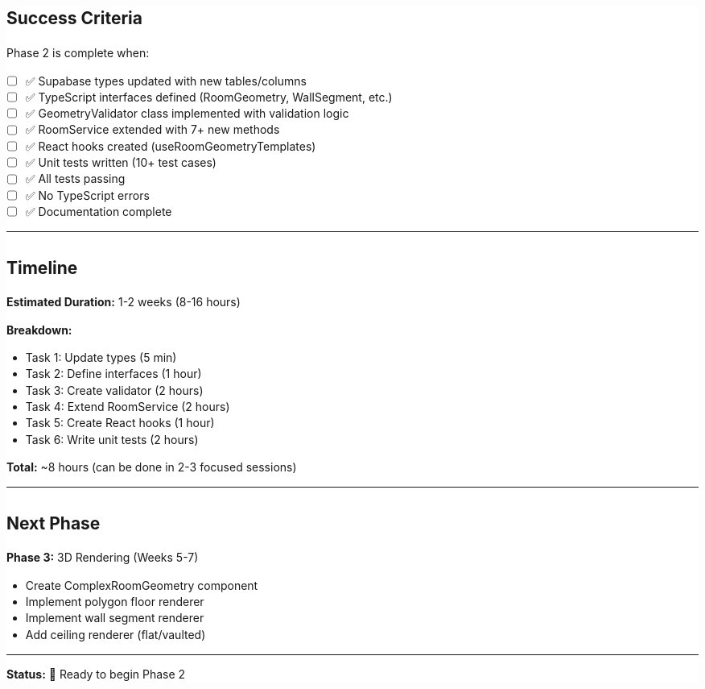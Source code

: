 
## Success Criteria

Phase 2 is complete when:

- [ ] ✅ Supabase types updated with new tables/columns
- [ ] ✅ TypeScript interfaces defined (RoomGeometry, WallSegment, etc.)
- [ ] ✅ GeometryValidator class implemented with validation logic
- [ ] ✅ RoomService extended with 7+ new methods
- [ ] ✅ React hooks created (useRoomGeometryTemplates)
- [ ] ✅ Unit tests written (10+ test cases)
- [ ] ✅ All tests passing
- [ ] ✅ No TypeScript errors
- [ ] ✅ Documentation complete

---

## Timeline

**Estimated Duration:** 1-2 weeks (8-16 hours)

**Breakdown:**
- Task 1: Update types (5 min)
- Task 2: Define interfaces (1 hour)
- Task 3: Create validator (2 hours)
- Task 4: Extend RoomService (2 hours)
- Task 5: Create React hooks (1 hour)
- Task 6: Write unit tests (2 hours)

**Total:** ~8 hours (can be done in 2-3 focused sessions)

---

## Next Phase

**Phase 3:** 3D Rendering (Weeks 5-7)
- Create ComplexRoomGeometry component
- Implement polygon floor renderer
- Implement wall segment renderer
- Add ceiling renderer (flat/vaulted)

---

**Status:** 🎯 Ready to begin Phase 2
